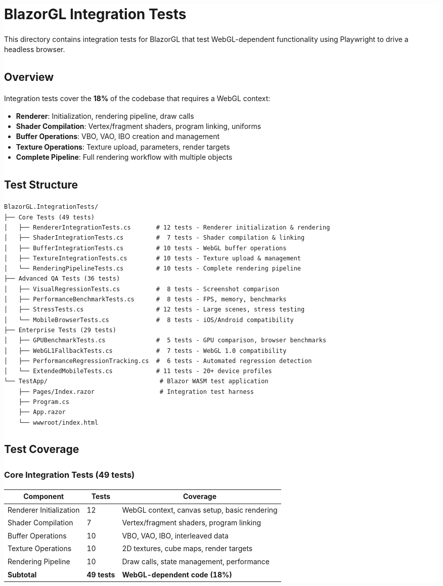 # BlazorGL Integration Tests

This directory contains integration tests for BlazorGL that test WebGL-dependent functionality using Playwright to drive a headless browser.

## Overview

Integration tests cover the **18%** of the codebase that requires a WebGL context:

- **Renderer**: Initialization, rendering pipeline, draw calls
- **Shader Compilation**: Vertex/fragment shaders, program linking, uniforms
- **Buffer Operations**: VBO, VAO, IBO creation and management
- **Texture Operations**: Texture upload, parameters, render targets
- **Complete Pipeline**: Full rendering workflow with multiple objects

## Test Structure

```
BlazorGL.IntegrationTests/
├── Core Tests (49 tests)
│   ├── RendererIntegrationTests.cs       # 12 tests - Renderer initialization & rendering
│   ├── ShaderIntegrationTests.cs         #  7 tests - Shader compilation & linking
│   ├── BufferIntegrationTests.cs         # 10 tests - WebGL buffer operations
│   ├── TextureIntegrationTests.cs        # 10 tests - Texture upload & management
│   └── RenderingPipelineTests.cs         # 10 tests - Complete rendering pipeline
├── Advanced QA Tests (36 tests)
│   ├── VisualRegressionTests.cs          #  8 tests - Screenshot comparison
│   ├── PerformanceBenchmarkTests.cs      #  8 tests - FPS, memory, benchmarks
│   ├── StressTests.cs                    # 12 tests - Large scenes, stress testing
│   └── MobileBrowserTests.cs             #  8 tests - iOS/Android compatibility
├── Enterprise Tests (29 tests)
│   ├── GPUBenchmarkTests.cs              #  5 tests - GPU comparison, browser benchmarks
│   ├── WebGL1FallbackTests.cs            #  7 tests - WebGL 1.0 compatibility
│   ├── PerformanceRegressionTracking.cs  #  6 tests - Automated regression detection
│   └── ExtendedMobileTests.cs            # 11 tests - 20+ device profiles
└── TestApp/                               # Blazor WASM test application
    ├── Pages/Index.razor                  # Integration test harness
    ├── Program.cs
    ├── App.razor
    └── wwwroot/index.html
```

## Test Coverage

### Core Integration Tests (49 tests)

| Component | Tests | Coverage |
|-----------|-------|----------|
| Renderer Initialization | 12 | WebGL context, canvas setup, basic rendering |
| Shader Compilation | 7 | Vertex/fragment shaders, program linking |
| Buffer Operations | 10 | VBO, VAO, IBO, interleaved data |
| Texture Operations | 10 | 2D textures, cube maps, render targets |
| Rendering Pipeline | 10 | Draw calls, state management, performance |
| **Subtotal** | **49 tests** | **WebGL-dependent code (18%)** |
